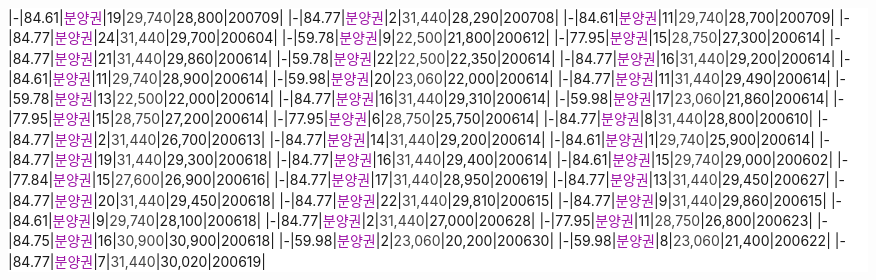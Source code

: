 |-|84.61|<span style="color:#9C11A5">분양권</span>|19|<span style="color:#444444">29,740</span>|28,800|200709|
|-|84.77|<span style="color:#9C11A5">분양권</span>|2|<span style="color:#444444">31,440</span>|28,290|200708|
|-|84.61|<span style="color:#9C11A5">분양권</span>|11|<span style="color:#444444">29,740</span>|28,700|200709|
|-|84.77|<span style="color:#9C11A5">분양권</span>|24|<span style="color:#444444">31,440</span>|29,700|200604|
|-|59.78|<span style="color:#9C11A5">분양권</span>|9|<span style="color:#444444">22,500</span>|21,800|200612|
|-|77.95|<span style="color:#9C11A5">분양권</span>|15|<span style="color:#444444">28,750</span>|27,300|200614|
|-|84.77|<span style="color:#9C11A5">분양권</span>|21|<span style="color:#444444">31,440</span>|29,860|200614|
|-|59.78|<span style="color:#9C11A5">분양권</span>|22|<span style="color:#444444">22,500</span>|22,350|200614|
|-|84.77|<span style="color:#9C11A5">분양권</span>|16|<span style="color:#444444">31,440</span>|29,200|200614|
|-|84.61|<span style="color:#9C11A5">분양권</span>|11|<span style="color:#444444">29,740</span>|28,900|200614|
|-|59.98|<span style="color:#9C11A5">분양권</span>|20|<span style="color:#444444">23,060</span>|22,000|200614|
|-|84.77|<span style="color:#9C11A5">분양권</span>|11|<span style="color:#444444">31,440</span>|29,490|200614|
|-|59.78|<span style="color:#9C11A5">분양권</span>|13|<span style="color:#444444">22,500</span>|22,000|200614|
|-|84.77|<span style="color:#9C11A5">분양권</span>|16|<span style="color:#444444">31,440</span>|29,310|200614|
|-|59.98|<span style="color:#9C11A5">분양권</span>|17|<span style="color:#444444">23,060</span>|21,860|200614|
|-|77.95|<span style="color:#9C11A5">분양권</span>|15|<span style="color:#444444">28,750</span>|27,200|200614|
|-|77.95|<span style="color:#9C11A5">분양권</span>|6|<span style="color:#444444">28,750</span>|25,750|200614|
|-|84.77|<span style="color:#9C11A5">분양권</span>|8|<span style="color:#444444">31,440</span>|28,800|200610|
|-|84.77|<span style="color:#9C11A5">분양권</span>|2|<span style="color:#444444">31,440</span>|26,700|200613|
|-|84.77|<span style="color:#9C11A5">분양권</span>|14|<span style="color:#444444">31,440</span>|29,200|200614|
|-|84.61|<span style="color:#9C11A5">분양권</span>|1|<span style="color:#444444">29,740</span>|25,900|200614|
|-|84.77|<span style="color:#9C11A5">분양권</span>|19|<span style="color:#444444">31,440</span>|29,300|200618|
|-|84.77|<span style="color:#9C11A5">분양권</span>|16|<span style="color:#444444">31,440</span>|29,400|200614|
|-|84.61|<span style="color:#9C11A5">분양권</span>|15|<span style="color:#444444">29,740</span>|29,000|200602|
|-|77.84|<span style="color:#9C11A5">분양권</span>|15|<span style="color:#444444">27,600</span>|26,900|200616|
|-|84.77|<span style="color:#9C11A5">분양권</span>|17|<span style="color:#444444">31,440</span>|28,950|200619|
|-|84.77|<span style="color:#9C11A5">분양권</span>|13|<span style="color:#444444">31,440</span>|29,450|200627|
|-|84.77|<span style="color:#9C11A5">분양권</span>|20|<span style="color:#444444">31,440</span>|29,450|200618|
|-|84.77|<span style="color:#9C11A5">분양권</span>|22|<span style="color:#444444">31,440</span>|29,810|200615|
|-|84.77|<span style="color:#9C11A5">분양권</span>|9|<span style="color:#444444">31,440</span>|29,860|200615|
|-|84.61|<span style="color:#9C11A5">분양권</span>|9|<span style="color:#444444">29,740</span>|28,100|200618|
|-|84.77|<span style="color:#9C11A5">분양권</span>|2|<span style="color:#444444">31,440</span>|27,000|200628|
|-|77.95|<span style="color:#9C11A5">분양권</span>|11|<span style="color:#444444">28,750</span>|26,800|200623|
|-|84.75|<span style="color:#9C11A5">분양권</span>|16|<span style="color:#444444">30,900</span>|30,900|200618|
|-|59.98|<span style="color:#9C11A5">분양권</span>|2|<span style="color:#444444">23,060</span>|20,200|200630|
|-|59.98|<span style="color:#9C11A5">분양권</span>|8|<span style="color:#444444">23,060</span>|21,400|200622|
|-|84.77|<span style="color:#9C11A5">분양권</span>|7|<span style="color:#444444">31,440</span>|30,020|200619|